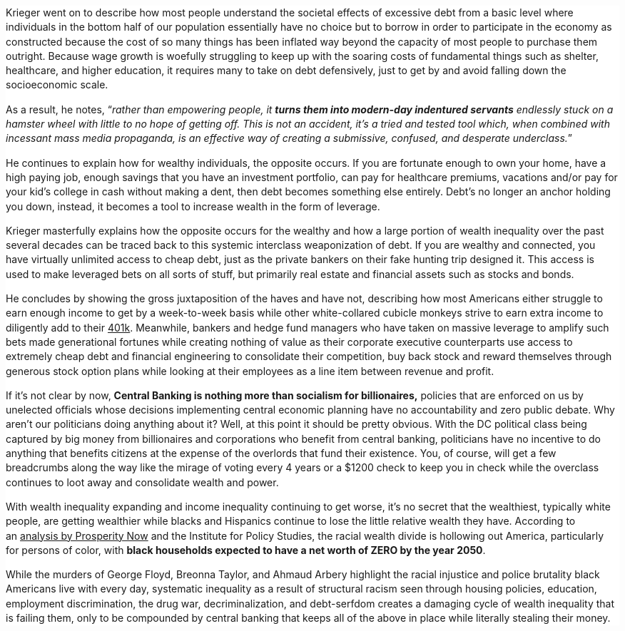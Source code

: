 Krieger went on to describe how most people understand the societal effects of excessive debt from a basic level where individuals in the bottom half of our population essentially have no choice but to borrow in order to participate in the economy as constructed because the cost of so many things has been inflated way beyond the capacity of most people to purchase them outright. Because wage growth is woefully struggling to keep up with the soaring costs of fundamental things such as shelter, healthcare, and higher education, it requires many to take on debt defensively, just to get by and avoid falling down the socioeconomic scale. 

As a result, he notes, “_rather than empowering people, it **turns them into modern-day indentured servants** endlessly stuck on a hamster wheel with little to no hope of getting off. This is not an accident, it’s a tried and tested tool which, when combined with incessant mass media propaganda, is an effective way of creating a submissive, confused, and desperate underclass._” 

He continues to explain how for wealthy individuals, the opposite occurs. If you are fortunate enough to own your home, have a high paying job, enough savings that you have an investment portfolio, can pay for healthcare premiums, vacations and/or pay for your kid’s college in cash without making a dent, then debt becomes something else entirely. Debt’s no longer an anchor holding you down, instead, it becomes a tool to increase wealth in the form of leverage. 

Krieger masterfully explains how the opposite occurs for the wealthy and how a large portion of wealth inequality over the past several decades can be traced back to this systemic interclass weaponization of debt. If you are wealthy and connected, you have virtually unlimited access to cheap debt, just as the private bankers on their fake hunting trip designed it. This access is used to make leveraged bets on all sorts of stuff, but primarily real estate and financial assets such as stocks and bonds. 

He concludes by showing the gross juxtaposition of the haves and have not, describing how most Americans either struggle to earn enough income to get by a week-to-week basis while other white-collared cubicle monkeys strive to earn extra income to diligently add to their [401k](https://www.daim.io/). Meanwhile, bankers and hedge fund managers who have taken on massive leverage to amplify such bets made generational fortunes while creating nothing of value as their corporate executive counterparts use access to extremely cheap debt and financial engineering to consolidate their competition, buy back stock and reward themselves through generous stock option plans while looking at their employees as a line item between revenue and profit. 

If it’s not clear by now, **Central Banking is nothing more than socialism for billionaires,** policies that are enforced on us by unelected officials whose decisions implementing central economic planning have no accountability and zero public debate. Why aren’t our politicians doing anything about it? Well, at this point it should be pretty obvious. With the DC political class being captured by big money from billionaires and corporations who benefit from central banking, politicians have no incentive to do anything that benefits citizens at the expense of the overlords that fund their existence. You, of course, will get a few breadcrumbs along the way like the mirage of voting every 4 years or a $1200 check to keep you in check while the overclass continues to loot away and consolidate wealth and power. 

With wealth inequality expanding and income inequality continuing to get worse, it’s no secret that the wealthiest, typically white people, are getting wealthier while blacks and Hispanics continue to lose the little relative wealth they have. According to an [analysis by Prosperity Now](https://prosperitynow.org/files/PDFs/road_to_zero_wealth.pdf) and the Institute for Policy Studies, the racial wealth divide is hollowing out America, particularly for persons of color, with **black households expected to have a net worth of ZERO by the year 2050**. 

While the murders of George Floyd, Breonna Taylor, and Ahmaud Arbery highlight the racial injustice and police brutality black Americans live with every day, systematic inequality as a result of structural racism seen through housing policies, education, employment discrimination, the drug war, decriminalization, and debt-serfdom creates a damaging cycle of wealth inequality that is failing them, only to be compounded by central banking that keeps all of the above in place while literally stealing their money.
